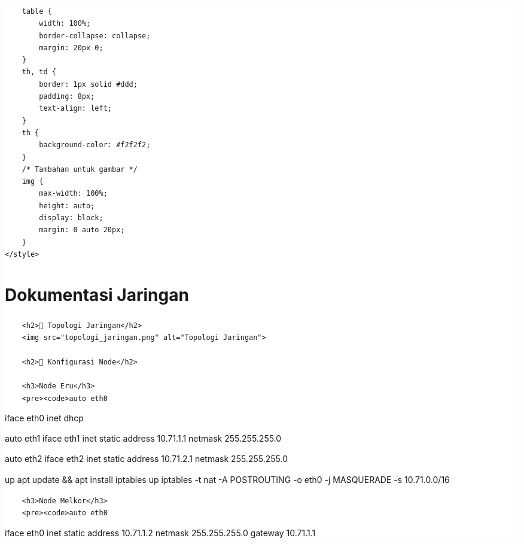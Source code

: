         table {
            width: 100%;
            border-collapse: collapse;
            margin: 20px 0;
        }
        th, td {
            border: 1px solid #ddd;
            padding: 8px;
            text-align: left;
        }
        th {
            background-color: #f2f2f2;
        }
        /* Tambahan untuk gambar */
        img {
            max-width: 100%;
            height: auto;
            display: block;
            margin: 0 auto 20px;
        }
    </style>
</head>
<body>
    <div class="container">
        <h1>Dokumentasi Jaringan</h1>
        
        <h2>🌟 Topologi Jaringan</h2>
        <img src="topologi_jaringan.png" alt="Topologi Jaringan">
        
        <h2>📜 Konfigurasi Node</h2>
        
        <h3>Node Eru</h3>
        <pre><code>auto eth0
iface eth0 inet dhcp

auto eth1
iface eth1 inet static
	address 10.71.1.1
	netmask 255.255.255.0

auto eth2
iface eth2 inet static
	address 10.71.2.1
	netmask 255.255.255.0

up apt update && apt install iptables
up iptables -t nat -A POSTROUTING -o eth0 -j MASQUERADE -s 10.71.0.0/16
        </code></pre>
        
        <h3>Node Melkor</h3>
        <pre><code>auto eth0
iface eth0 inet static
	address 10.71.1.2
	netmask 255.255.255.0
	gateway 10.71.1.1
        </code></pre>
        
